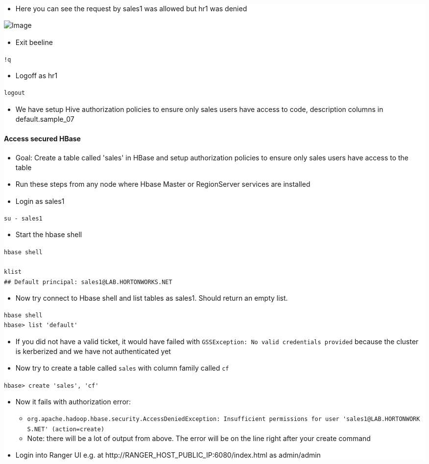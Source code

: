   
- Here you can see the request by sales1 was allowed but hr1 was denied

![Image](https://raw.githubusercontent.com/HortonworksUniversity/Security_Labs/master/screenshots/Ranger-audit-HIVE-summary.png)  

- Exit beeline
```
!q
```
- Logoff as hr1
```
logout
```



- We have setup Hive authorization policies to ensure only sales users have access to code, description columns in default.sample_07


#### Access secured HBase

- Goal: Create a table called 'sales' in HBase and setup authorization policies to ensure only sales users have access to the table
  
- Run these steps from any node where Hbase Master or RegionServer services are installed 

- Login as sales1
```
su - sales1
```
-  Start the hbase shell
```
hbase shell

klist
## Default principal: sales1@LAB.HORTONWORKS.NET
```
- Now try connect to Hbase shell and list tables as sales1. Should return an empty list.
```
hbase shell
hbase> list 'default'
```
  - If you did not have a valid ticket, it would have failed with `GSSException: No valid credentials provided` because the cluster is kerberized and we have not authenticated yet


- Now try to create a table called `sales` with column family called `cf`

```
hbase> create 'sales', 'cf'
```
- Now it fails with authorization error: 
  - `org.apache.hadoop.hbase.security.AccessDeniedException: Insufficient permissions for user 'sales1@LAB.HORTONWORKS.NET' (action=create)`
  - Note: there will be a lot of output from above. The error will be on the line right after your create command

- Login into Ranger UI e.g. at http://RANGER_HOST_PUBLIC_IP:6080/index.html as admin/admin
